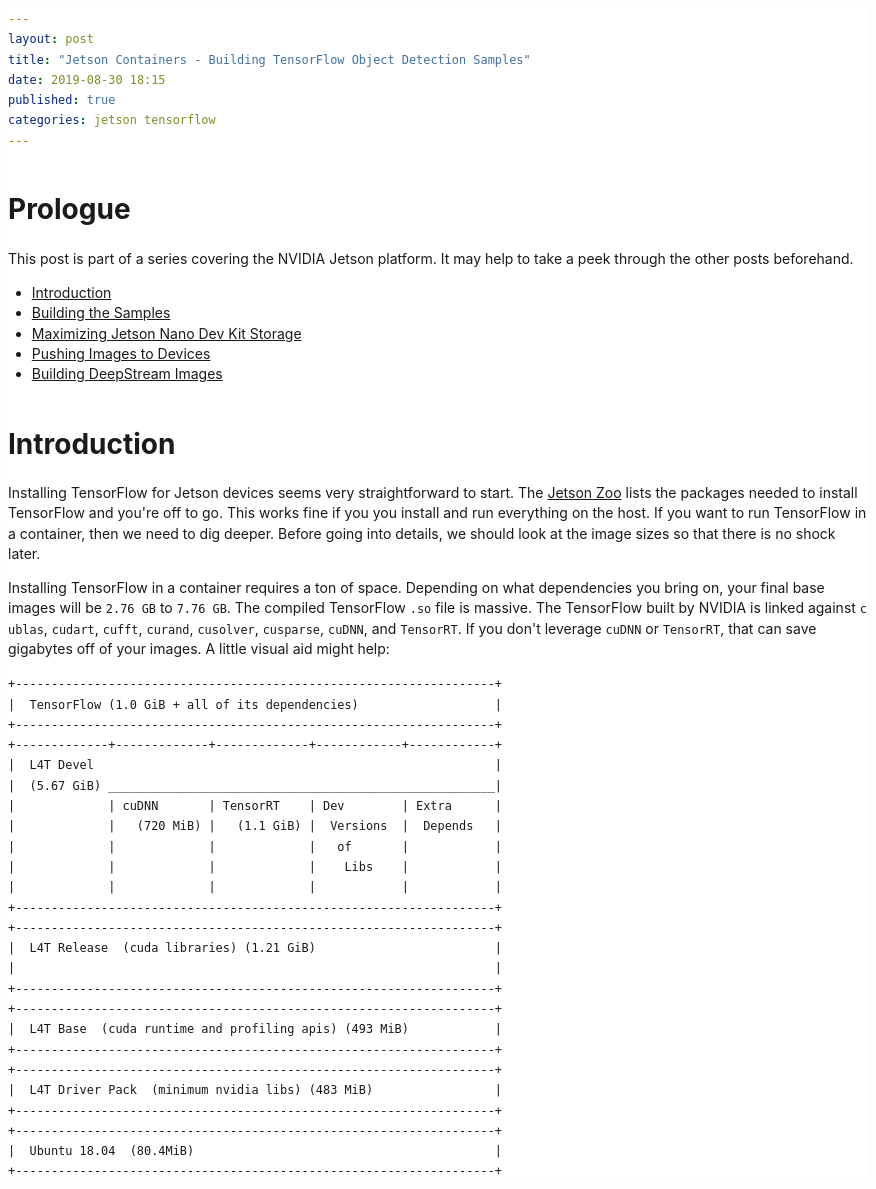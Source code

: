 ```yaml
---
layout: post
title: "Jetson Containers - Building TensorFlow Object Detection Samples"
date: 2019-08-30 18:15
published: true
categories: jetson tensorflow
---
```

# Prologue

This post is part of a series covering the NVIDIA Jetson platform.  It may help to take a peek through the other posts beforehand.

- [Introduction](/2019/07/jetson-containers-introduction)
- [Building the Samples](/2019/07/jetson-containers-samples)
- [Maximizing Jetson Nano Dev Kit Storage](/2019/07/maximizing-jetson-nano-storage)
- [Pushing Images to Devices](/2019/07/pushing-images-to-devices)
- [Building DeepStream Images](/2019/07/building-deepstream-images)

# Introduction

Installing TensorFlow for Jetson devices seems very straightforward to start. The [Jetson Zoo] lists the packages needed to install TensorFlow and you're off to go. This works fine if you you install and run everything on the host. If you want to run TensorFlow in a container, then we need to dig deeper. Before going into details, we should look at the image sizes so that there is no shock later.

Installing TensorFlow in a container requires a ton of space. Depending on what dependencies you bring on, your final base images will be `2.76 GB` to `7.76 GB`. The compiled TensorFlow `.so` file is massive. The TensorFlow built by NVIDIA is linked against `cublas`, `cudart`, `cufft`, `curand`, `cusolver`, `cusparse`, `cuDNN`, and `TensorRT`. If you don't leverage `cuDNN` or `TensorRT`, that can save gigabytes off of your images. A little visual aid might help:

```
+-------------------------------------------------------------------+
|  TensorFlow (1.0 GiB + all of its dependencies)                   |
+-------------------------------------------------------------------+
+-------------+-------------+-------------+------------+------------+
|  L4T Devel                                                        |
|  (5.67 GiB) ______________________________________________________|
|             | cuDNN       | TensorRT    | Dev        | Extra      |
|             |   (720 MiB) |   (1.1 GiB) |  Versions  |  Depends   |
|             |             |             |   of       |            |
|             |             |             |    Libs    |            |
|             |             |             |            |            |
+-------------------------------------------------------------------+
+-------------------------------------------------------------------+
|  L4T Release  (cuda libraries) (1.21 GiB)                         |
|                                                                   |
+-------------------------------------------------------------------+
+-------------------------------------------------------------------+
|  L4T Base  (cuda runtime and profiling apis) (493 MiB)            |
+-------------------------------------------------------------------+
+-------------------------------------------------------------------+
|  L4T Driver Pack  (minimum nvidia libs) (483 MiB)                 |
+-------------------------------------------------------------------+
+-------------------------------------------------------------------+
|  Ubuntu 18.04  (80.4MiB)                                          |
+-------------------------------------------------------------------+
```


[Jetson Zoo]: https://elinux.org/Jetson_Zoo#TensorFlow